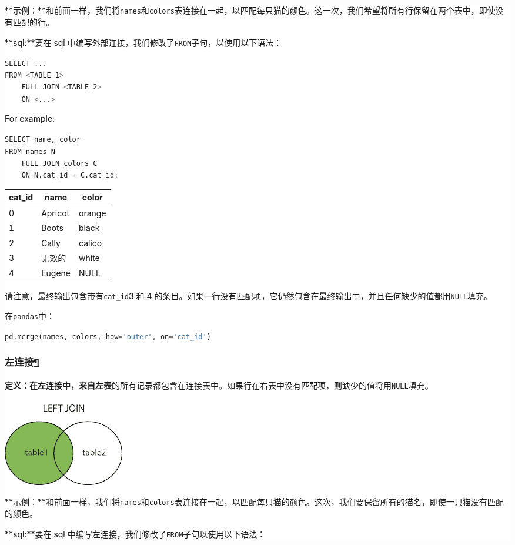**示例：**和前面一样，我们将`names`和`colors`表连接在一起，以匹配每只猫的颜色。这一次，我们希望将所有行保留在两个表中，即使没有匹配的行。

**sql:**要在 sql 中编写外部连接，我们修改了`FROM`子句，以使用以下语法：

```py
SELECT ...
FROM <TABLE_1>
    FULL JOIN <TABLE_2>
    ON <...>
```

For example:

```py
SELECT name, color
FROM names N
    FULL JOIN colors C
    ON N.cat_id = C.cat_id;
```

| cat_id | name | color |
| --- | --- | --- |
| 0 | Apricot | orange |
| 1 | Boots | black |
| 2 | Cally | calico |
| 3 | 无效的 | white |
| 4 | Eugene | NULL |

请注意，最终输出包含带有`cat_id`3 和 4 的条目。如果一行没有匹配项，它仍然包含在最终输出中，并且任何缺少的值都用`NULL`填充。

在`pandas`中：

```py
pd.merge(names, colors, how='outer', on='cat_id')
```

### 左连接[¶](#Left-Join)

**定义：**在左连接中，来自**左表**的所有记录都包含在连接表中。如果行在右表中没有匹配项，则缺少的值将用`NULL`填充。

![left join](img/7221e81b49ef94eaaca9721cff85eab7.jpg)

**示例：**和前面一样，我们将`names`和`colors`表连接在一起，以匹配每只猫的颜色。这次，我们要保留所有的猫名，即使一只猫没有匹配的颜色。

**sql:**要在 sql 中编写左连接，我们修改了`FROM`子句以使用以下语法：

